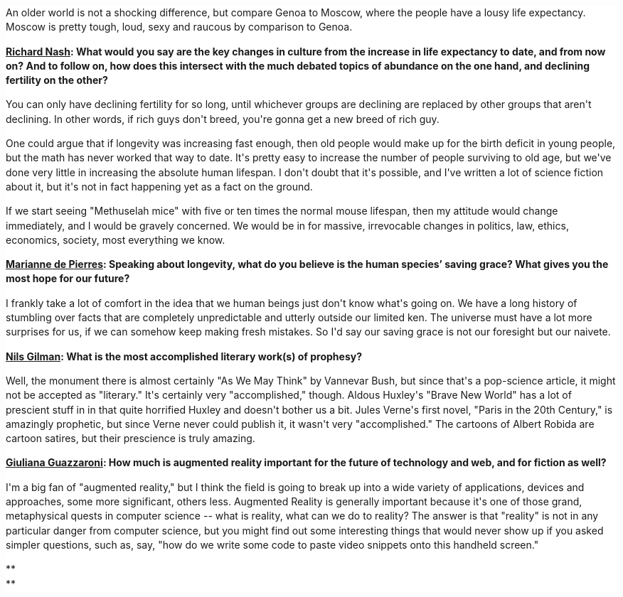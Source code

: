 An older world is not a shocking difference, but compare Genoa to Moscow, where the people have a lousy life expectancy. Moscow is pretty tough, loud, sexy and raucous by comparison to Genoa.

**[Richard Nash](http://twitter.com/R_Nash): What would you say are the key changes in culture from the increase in life expectancy to date, and from now on? And to follow on, how does this intersect with the much debated topics of abundance on the one hand, and declining fertility on the other?**

You can only have declining fertility for so long, until whichever groups are declining are replaced by other groups that aren't declining. In other words, if rich guys don't breed, you're gonna get a new breed of rich guy.

One could argue that if longevity was increasing fast enough, then old people would make up for the birth deficit in young people, but the math has never worked that way to date. It's pretty easy to increase the number of people surviving to old age, but we've done very little in increasing the absolute human lifespan. I don't doubt that it's possible, and I've written a lot of science fiction about it, but it's not in fact happening yet as a fact on the ground.

If we start seeing "Methuselah mice" with five or ten times the normal mouse lifespan, then my attitude would change immediately, and I would be gravely concerned. We would be in for massive, irrevocable changes in politics, law, ethics, economics, society, most everything we know.

**[Marianne de Pierres](http://twitter.com/mdepierres): Speaking about longevity, what do you believe is the human species’ saving grace? What gives you the most hope for our future?**

I frankly take a lot of comfort in the idea that we human beings just don't know what's going on. We have a long history of stumbling over facts that are completely unpredictable and utterly outside our limited ken. The universe must have a lot more surprises for us, if we can somehow keep making fresh mistakes. So I'd say our saving grace is not our foresight but our naivete.

**[Nils Gilman](https://twitter.com/nils_gilman): What is the most accomplished literary work(s) of prophesy?**

Well, the monument there is almost certainly "As We May Think" by Vannevar Bush, but since that's a pop-science article, it might not be accepted as "literary." It's certainly very "accomplished," though. Aldous Huxley's "Brave New World" has a lot of prescient stuff in in that quite horrified Huxley and doesn't bother us a bit. Jules Verne's first novel, "Paris in the 20th Century," is amazingly prophetic, but since Verne never could publish it, it wasn't very "accomplished." The cartoons of Albert Robida are cartoon satires, but their prescience is truly amazing.

**[Giuliana Guazzaroni](https://twitter.com/elearningoddess): How much is augmented reality important for the future of technology and web, and for fiction as well?**

I'm a big fan of "augmented reality," but I think the field is going to break up into a wide variety of applications, devices and approaches, some more significant, others less. Augmented Reality is generally important because it's one of those grand, metaphysical quests in computer science -- what is reality, what can we do to reality? The answer is that "reality" is not in any particular danger from computer science, but you might find out some interesting things that would never show up if you asked simpler questions, such as, say, "how do we write some code to paste video snippets onto this handheld screen."

**  
**
